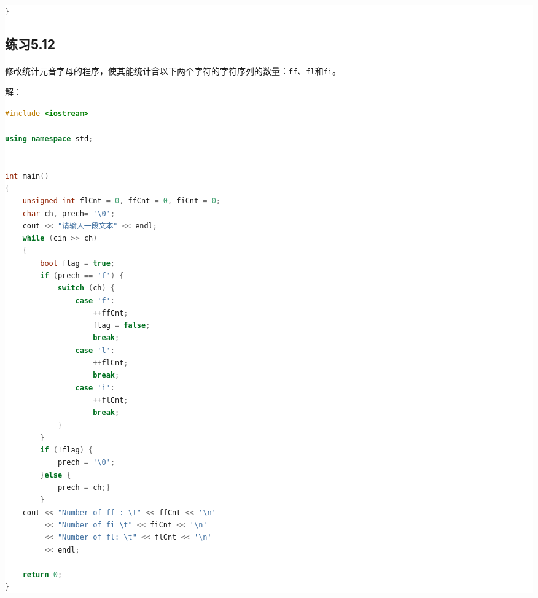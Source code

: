 ```cpp
}
```


## 练习5.12
修改统计元音字母的程序，使其能统计含以下两个字符的字符序列的数量：`ff`、`fl`和`fi`。

解：

```cpp
#include <iostream>

using namespace std;


int main()
{
    unsigned int flCnt = 0, ffCnt = 0, fiCnt = 0;
    char ch, prech= '\0';
    cout << "请输入一段文本" << endl;
    while (cin >> ch)
    {
        bool flag = true;
        if (prech == 'f') {
            switch (ch) {
                case 'f':
                    ++ffCnt;
                    flag = false;
                    break;
                case 'l':
                    ++flCnt;
                    break;
                case 'i':
                    ++flCnt;
                    break;
            }
        }
        if (!flag) {
            prech = '\0';
        }else {
            prech = ch;}
        }
    cout << "Number of ff : \t" << ffCnt << '\n'
         << "Number of fi \t" << fiCnt << '\n'
         << "Number of fl: \t" << flCnt << '\n'
         << endl;

    return 0;
}


```
